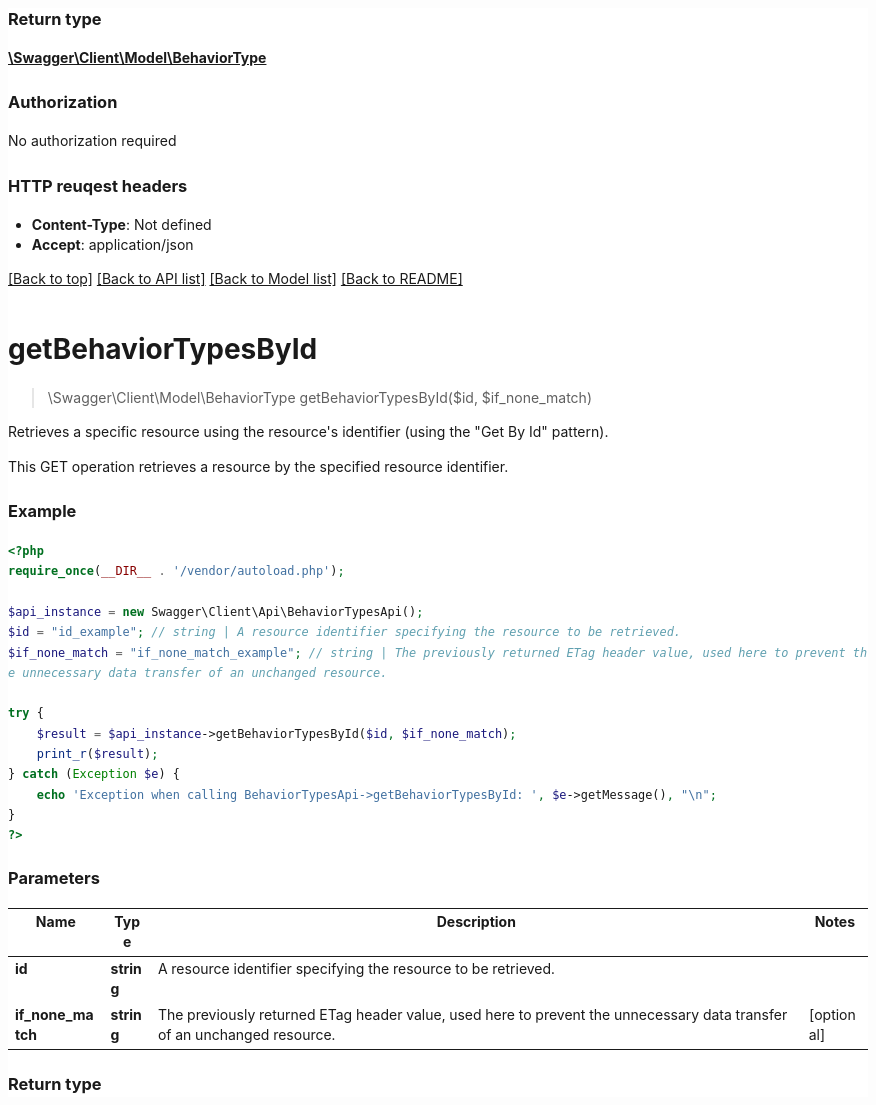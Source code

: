 ### Return type

[**\Swagger\Client\Model\BehaviorType**](BehaviorType.md)

### Authorization

No authorization required

### HTTP reuqest headers

 - **Content-Type**: Not defined
 - **Accept**: application/json

[[Back to top]](#) [[Back to API list]](../README.md#documentation-for-api-endpoints) [[Back to Model list]](../README.md#documentation-for-models) [[Back to README]](../README.md)

# **getBehaviorTypesById**
> \Swagger\Client\Model\BehaviorType getBehaviorTypesById($id, $if_none_match)

Retrieves a specific resource using the resource's identifier (using the \"Get By Id\" pattern).

This GET operation retrieves a resource by the specified resource identifier.

### Example 
```php
<?php
require_once(__DIR__ . '/vendor/autoload.php');

$api_instance = new Swagger\Client\Api\BehaviorTypesApi();
$id = "id_example"; // string | A resource identifier specifying the resource to be retrieved.
$if_none_match = "if_none_match_example"; // string | The previously returned ETag header value, used here to prevent the unnecessary data transfer of an unchanged resource.

try { 
    $result = $api_instance->getBehaviorTypesById($id, $if_none_match);
    print_r($result);
} catch (Exception $e) {
    echo 'Exception when calling BehaviorTypesApi->getBehaviorTypesById: ', $e->getMessage(), "\n";
}
?>
```

### Parameters

Name | Type | Description  | Notes
------------- | ------------- | ------------- | -------------
 **id** | **string**| A resource identifier specifying the resource to be retrieved. | 
 **if_none_match** | **string**| The previously returned ETag header value, used here to prevent the unnecessary data transfer of an unchanged resource. | [optional] 

### Return type

